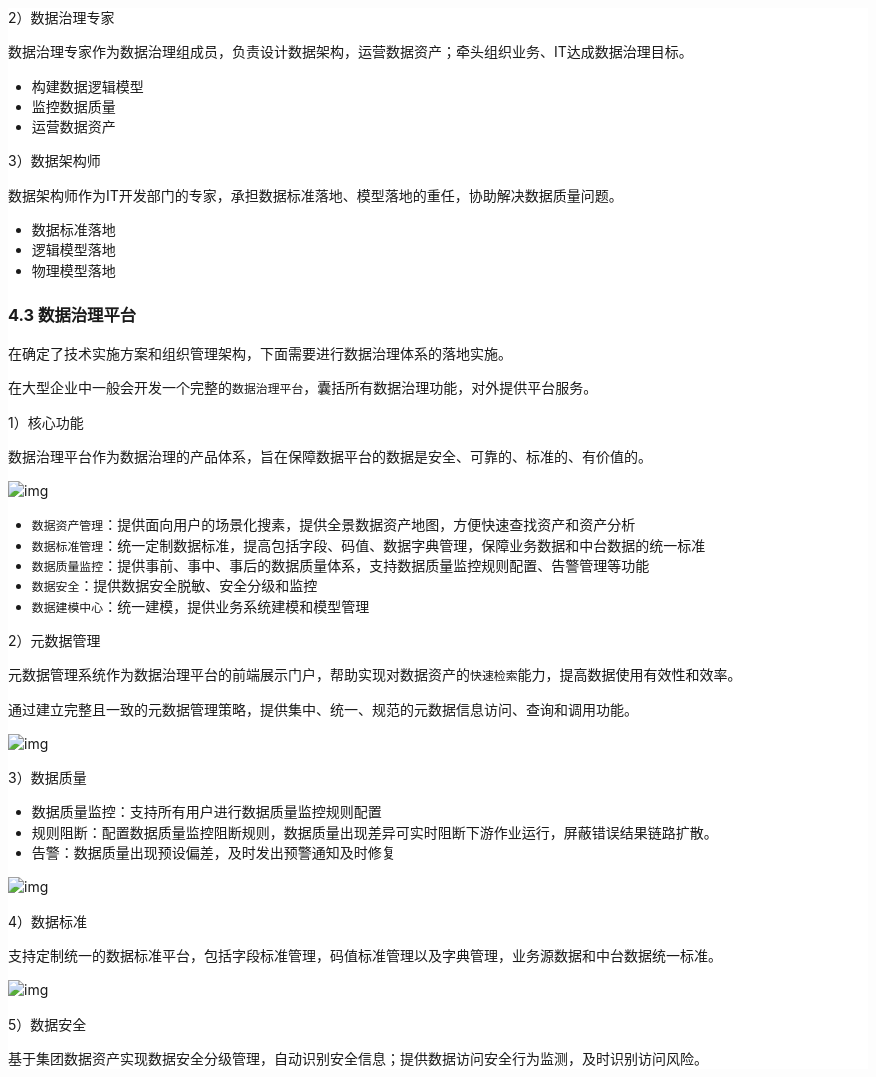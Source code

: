 2）数据治理专家

数据治理专家作为数据治理组成员，负责设计数据架构，运营数据资产；牵头组织业务、IT达成数据治理目标。

- 构建数据逻辑模型
- 监控数据质量
- 运营数据资产

3）数据架构师

数据架构师作为IT开发部门的专家，承担数据标准落地、模型落地的重任，协助解决数据质量问题。

- 数据标准落地
- 逻辑模型落地
- 物理模型落地

### **4.3 数据治理平台**

在确定了技术实施方案和组织管理架构，下面需要进行数据治理体系的落地实施。

在大型企业中一般会开发一个完整的`数据治理平台`，囊括所有数据治理功能，对外提供平台服务。

1）核心功能

数据治理平台作为数据治理的产品体系，旨在保障数据平台的数据是安全、可靠的、标准的、有价值的。

![img](https://ask.qcloudimg.com/http-save/yehe-2039230/0f164a8d339078e33f4b49945a507975.png?imageView2/2/w/1620)

- `数据资产管理`：提供面向用户的场景化搜素，提供全景数据资产地图，方便快速查找资产和资产分析
- `数据标准管理`：统一定制数据标准，提高包括字段、码值、数据字典管理，保障业务数据和中台数据的统一标准
- `数据质量监控`：提供事前、事中、事后的数据质量体系，支持数据质量监控规则配置、告警管理等功能
- `数据安全`：提供数据安全脱敏、安全分级和监控
- `数据建模中心`：统一建模，提供业务系统建模和模型管理

2）元数据管理

元数据管理系统作为数据治理平台的前端展示门户，帮助实现对数据资产的`快速检索`能力，提高数据使用有效性和效率。

通过建立完整且一致的元数据管理策略，提供集中、统一、规范的元数据信息访问、查询和调用功能。

![img](https://ask.qcloudimg.com/http-save/yehe-2039230/b21ac2667931b467567f9b85c155a596.png?imageView2/2/w/1620)

3）数据质量

- 数据质量监控：支持所有用户进行数据质量监控规则配置
- 规则阻断：配置数据质量监控阻断规则，数据质量出现差异可实时阻断下游作业运行，屏蔽错误结果链路扩散。
- 告警：数据质量出现预设偏差，及时发出预警通知及时修复

![img](https://ask.qcloudimg.com/http-save/yehe-2039230/4d9f95e2c87fca3a6b1f1fffdc335888.png?imageView2/2/w/1620)

4）数据标准

支持定制统一的数据标准平台，包括字段标准管理，码值标准管理以及字典管理，业务源数据和中台数据统一标准。

![img](https://ask.qcloudimg.com/http-save/yehe-2039230/ecdc531d2cd4b9242871a4f1b1eb13b2.png?imageView2/2/w/1620)

5）数据安全

基于集团数据资产实现数据安全分级管理，自动识别安全信息；提供数据访问安全行为监测，及时识别访问风险。
